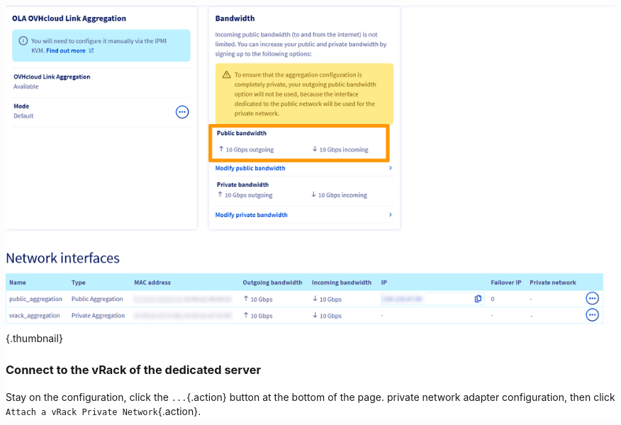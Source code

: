 ![03 Change bandwitdh 05](images/03-change-bandwidth05.png){.thumbnail}

### Connect to the vRack of the dedicated server

Stay on the configuration, click the `...`{.action} button at the bottom of the page. private network adapter configuration, then click `Attach a vRack Private Network`{.action}.

